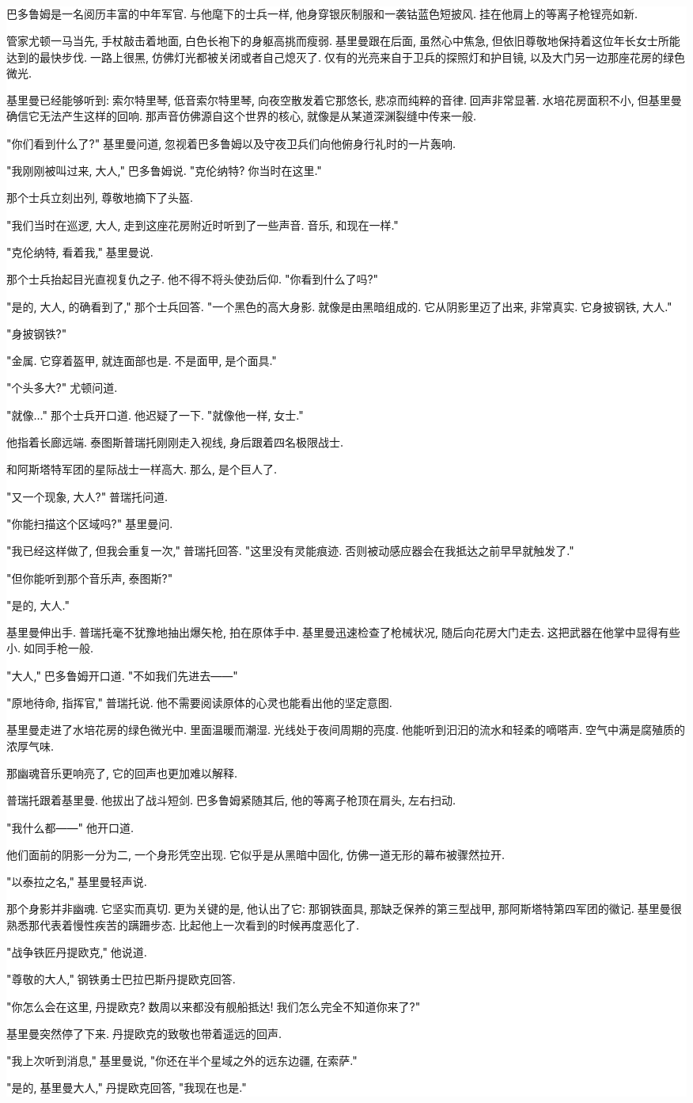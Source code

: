巴多鲁姆是一名阅历丰富的中年军官. 与他麾下的士兵一样, 他身穿银灰制服和一袭钴蓝色短披风. 挂在他肩上的等离子枪锃亮如新.

管家尤顿一马当先, 手杖敲击着地面, 白色长袍下的身躯高挑而瘦弱. 基里曼跟在后面, 虽然心中焦急, 但依旧尊敬地保持着这位年长女士所能达到的最快步伐. 一路上很黑, 仿佛灯光都被关闭或者自己熄灭了. 仅有的光亮来自于卫兵的探照灯和护目镜, 以及大门另一边那座花房的绿色微光.

基里曼已经能够听到: 索尔特里琴, 低音索尔特里琴, 向夜空散发着它那悠长, 悲凉而纯粹的音律. 回声非常显著. 水培花房面积不小, 但基里曼确信它无法产生这样的回响. 那声音仿佛源自这个世界的核心, 就像是从某道深渊裂缝中传来一般.

"你们看到什么了?" 基里曼问道, 忽视着巴多鲁姆以及守夜卫兵们向他俯身行礼时的一片轰响.

"我刚刚被叫过来, 大人," 巴多鲁姆说. "克伦纳特? 你当时在这里."

那个士兵立刻出列, 尊敬地摘下了头盔.

"我们当时在巡逻, 大人, 走到这座花房附近时听到了一些声音. 音乐, 和现在一样."

"克伦纳特, 看着我," 基里曼说.

那个士兵抬起目光直视复仇之子. 他不得不将头使劲后仰. "你看到什么了吗?"

"是的, 大人, 的确看到了," 那个士兵回答. "一个黑色的高大身影. 就像是由黑暗组成的. 它从阴影里迈了出来, 非常真实. 它身披钢铁, 大人."

"身披钢铁?"

"金属. 它穿着盔甲, 就连面部也是. 不是面甲, 是个面具."

"个头多大?" 尤顿问道.

"就像..." 那个士兵开口道. 他迟疑了一下. "就像他一样, 女士."

他指着长廊远端. 泰图斯普瑞托刚刚走入视线, 身后跟着四名极限战士.

和阿斯塔特军团的星际战士一样高大. 那么, 是个巨人了.

"又一个现象, 大人?" 普瑞托问道.

"你能扫描这个区域吗?" 基里曼问.

"我已经这样做了, 但我会重复一次," 普瑞托回答. "这里没有灵能痕迹. 否则被动感应器会在我抵达之前早早就触发了."

"但你能听到那个音乐声, 泰图斯?"

"是的, 大人."

基里曼伸出手. 普瑞托毫不犹豫地抽出爆矢枪, 拍在原体手中. 基里曼迅速检查了枪械状况, 随后向花房大门走去. 这把武器在他掌中显得有些小. 如同手枪一般.

"大人," 巴多鲁姆开口道. "不如我们先进去——"

"原地待命, 指挥官," 普瑞托说. 他不需要阅读原体的心灵也能看出他的坚定意图.

基里曼走进了水培花房的绿色微光中. 里面温暖而潮湿. 光线处于夜间周期的亮度. 他能听到汩汩的流水和轻柔的嘀嗒声. 空气中满是腐殖质的浓厚气味.

那幽魂音乐更响亮了, 它的回声也更加难以解释.

普瑞托跟着基里曼. 他拔出了战斗短剑. 巴多鲁姆紧随其后, 他的等离子枪顶在肩头, 左右扫动.

"我什么都——" 他开口道.

他们面前的阴影一分为二, 一个身形凭空出现. 它似乎是从黑暗中固化, 仿佛一道无形的幕布被骤然拉开.

"以泰拉之名," 基里曼轻声说.

那个身影并非幽魂. 它坚实而真切. 更为关键的是, 他认出了它: 那钢铁面具, 那缺乏保养的第三型战甲, 那阿斯塔特第四军团的徽记. 基里曼很熟悉那代表着慢性疾苦的蹒跚步态. 比起他上一次看到的时候再度恶化了.

"战争铁匠丹提欧克," 他说道.

"尊敬的大人," 钢铁勇士巴拉巴斯丹提欧克回答.

"你怎么会在这里, 丹提欧克? 数周以来都没有舰船抵达! 我们怎么完全不知道你来了?"

基里曼突然停了下来. 丹提欧克的致敬也带着遥远的回声.

"我上次听到消息," 基里曼说, "你还在半个星域之外的远东边疆, 在索萨."

"是的, 基里曼大人," 丹提欧克回答, "我现在也是."
